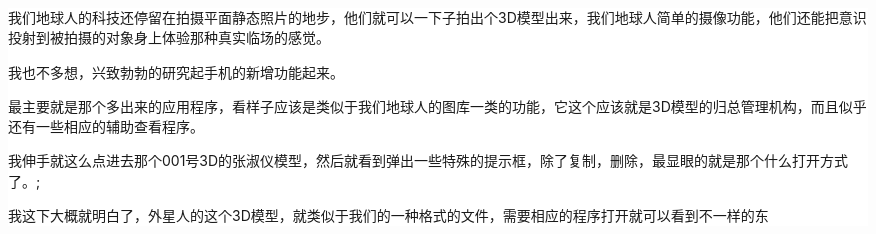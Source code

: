 

我们地球人的科技还停留在拍摄平面静态照片的地步，他们就可以一下子拍出个3D模型出来，我们地球人简单的摄像功能，他们还能把意识投射到被拍摄的对象身上体验那种真实临场的感觉。



我也不多想，兴致勃勃的研究起手机的新增功能起来。



最主要就是那个多出来的应用程序，看样子应该是类似于我们地球人的图库一类的功能，它这个应该就是3D模型的归总管理机构，而且似乎还有一些相应的辅助查看程序。



我伸手就这么点进去那个001号3D的张淑仪模型，然后就看到弹出一些特殊的提示框，除了复制，删除，最显眼的就是那个什么打开方式了。;



我这下大概就明白了，外星人的这个3D模型，就类似于我们的一种格式的文件，需要相应的程序打开就可以看到不一样的东



